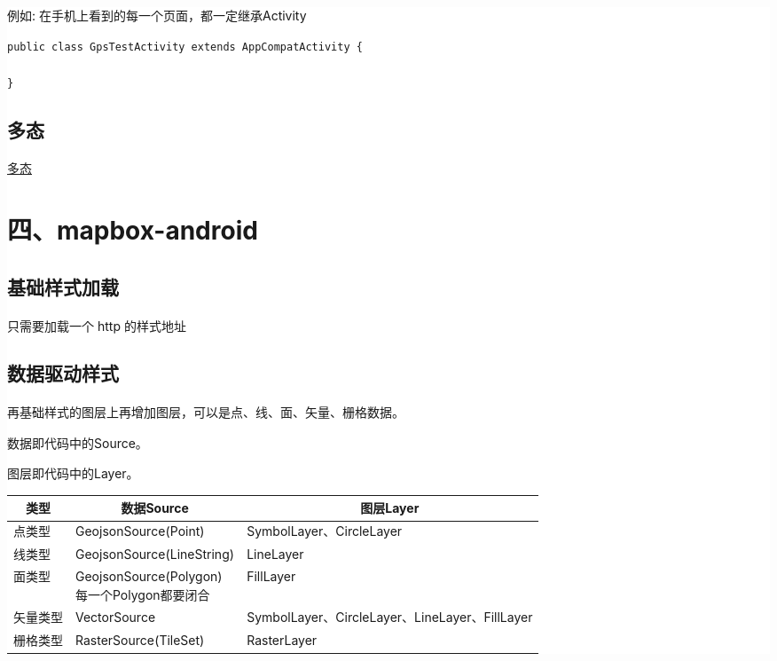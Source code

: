 例如: 在手机上看到的每一个页面，都一定继承Activity

    public class GpsTestActivity extends AppCompatActivity {
    
    }

## 多态

[多态](https://www.runoob.com/java/java-polymorphism.html)


# 四、mapbox-android

## 基础样式加载

只需要加载一个 http 的样式地址

## 数据驱动样式

再基础样式的图层上再增加图层，可以是点、线、面、矢量、栅格数据。

数据即代码中的Source。

图层即代码中的Layer。

| 类型 | 数据Source | 图层Layer |
|---|---|---|
| 点类型 | GeojsonSource(Point) | SymbolLayer、CircleLayer |
| 线类型 | GeojsonSource(LineString) | LineLayer |
| 面类型 | GeojsonSource(Polygon) <br /> 每一个Polygon都要闭合 | FillLayer | 
| 矢量类型 | VectorSource | SymbolLayer、CircleLayer、LineLayer、FillLayer |
| 栅格类型 | RasterSource(TileSet) | RasterLayer |